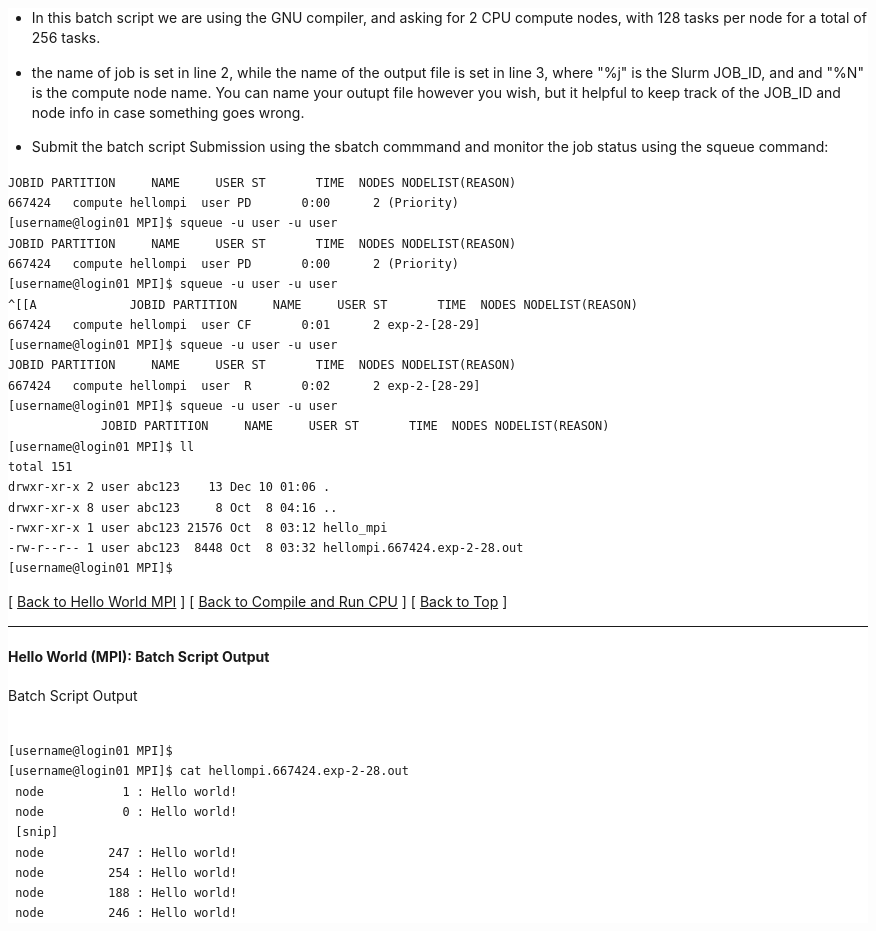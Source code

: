 * In this batch script we are using the GNU compiler, and asking for 2 CPU compute nodes, with 128 tasks per node for a total of 256 tasks.
* the name of job is set in line 2, while the name of the output file is set in line 3, where "%j" is the Slurm JOB_ID, and and "%N" is the compute node name. You can name your outupt file however you wish, but it helpful to keep track of the JOB_ID and node info in case something goes wrong.

* Submit the batch script Submission using the sbatch commmand and monitor the job status using the squeue command:

```
JOBID PARTITION     NAME     USER ST       TIME  NODES NODELIST(REASON)
667424   compute hellompi  user PD       0:00      2 (Priority)
[username@login01 MPI]$ squeue -u user -u user
JOBID PARTITION     NAME     USER ST       TIME  NODES NODELIST(REASON)
667424   compute hellompi  user PD       0:00      2 (Priority)
[username@login01 MPI]$ squeue -u user -u user
^[[A             JOBID PARTITION     NAME     USER ST       TIME  NODES NODELIST(REASON)
667424   compute hellompi  user CF       0:01      2 exp-2-[28-29]
[username@login01 MPI]$ squeue -u user -u user
JOBID PARTITION     NAME     USER ST       TIME  NODES NODELIST(REASON)
667424   compute hellompi  user  R       0:02      2 exp-2-[28-29]
[username@login01 MPI]$ squeue -u user -u user
             JOBID PARTITION     NAME     USER ST       TIME  NODES NODELIST(REASON)
[username@login01 MPI]$ ll
total 151
drwxr-xr-x 2 user abc123    13 Dec 10 01:06 .
drwxr-xr-x 8 user abc123     8 Oct  8 04:16 ..
-rwxr-xr-x 1 user abc123 21576 Oct  8 03:12 hello_mpi
-rw-r--r-- 1 user abc123  8448 Oct  8 03:32 hellompi.667424.exp-2-28.out
[username@login01 MPI]$

```

[ [Back to Hello World MPI](#hello-world-mpi) ] [ [Back to Compile and Run CPU](#comp-run-cpu) ] [ [Back to Top](#top) ]
<hr>

#### Hello World (MPI): Batch Script Output <a name="hello-world-mpi-batch-output"></a>
Batch Script Output

```

[username@login01 MPI]$
[username@login01 MPI]$ cat hellompi.667424.exp-2-28.out
 node           1 : Hello world!
 node           0 : Hello world!
 [snip]
 node         247 : Hello world!
 node         254 : Hello world!
 node         188 : Hello world!
 node         246 : Hello world!

 ```
